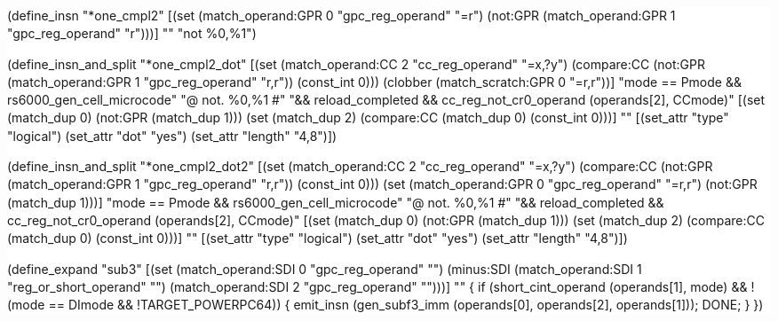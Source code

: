(define_insn "*one_cmpl<mode>2"
  [(set (match_operand:GPR 0 "gpc_reg_operand" "=r")
	(not:GPR (match_operand:GPR 1 "gpc_reg_operand" "r")))]
  ""
  "not %0,%1")

(define_insn_and_split "*one_cmpl<mode>2_dot"
  [(set (match_operand:CC 2 "cc_reg_operand" "=x,?y")
	(compare:CC (not:GPR (match_operand:GPR 1 "gpc_reg_operand" "r,r"))
		    (const_int 0)))
   (clobber (match_scratch:GPR 0 "=r,r"))]
  "<MODE>mode == Pmode && rs6000_gen_cell_microcode"
  "@
   not. %0,%1
   #"
  "&& reload_completed && cc_reg_not_cr0_operand (operands[2], CCmode)"
  [(set (match_dup 0)
	(not:GPR (match_dup 1)))
   (set (match_dup 2)
	(compare:CC (match_dup 0)
		    (const_int 0)))]
  ""
  [(set_attr "type" "logical")
   (set_attr "dot" "yes")
   (set_attr "length" "4,8")])

(define_insn_and_split "*one_cmpl<mode>2_dot2"
  [(set (match_operand:CC 2 "cc_reg_operand" "=x,?y")
	(compare:CC (not:GPR (match_operand:GPR 1 "gpc_reg_operand" "r,r"))
		    (const_int 0)))
   (set (match_operand:GPR 0 "gpc_reg_operand" "=r,r")
	(not:GPR (match_dup 1)))]
  "<MODE>mode == Pmode && rs6000_gen_cell_microcode"
  "@
   not. %0,%1
   #"
  "&& reload_completed && cc_reg_not_cr0_operand (operands[2], CCmode)"
  [(set (match_dup 0)
	(not:GPR (match_dup 1)))
   (set (match_dup 2)
	(compare:CC (match_dup 0)
		    (const_int 0)))]
  ""
  [(set_attr "type" "logical")
   (set_attr "dot" "yes")
   (set_attr "length" "4,8")])


(define_expand "sub<mode>3"
  [(set (match_operand:SDI 0 "gpc_reg_operand" "")
	(minus:SDI (match_operand:SDI 1 "reg_or_short_operand" "")
		   (match_operand:SDI 2 "gpc_reg_operand" "")))]
  ""
{
  if (short_cint_operand (operands[1], <MODE>mode)
      && !(<MODE>mode == DImode && !TARGET_POWERPC64))
    {
      emit_insn (gen_subf<mode>3_imm (operands[0], operands[2], operands[1]));
      DONE;
    }
})
